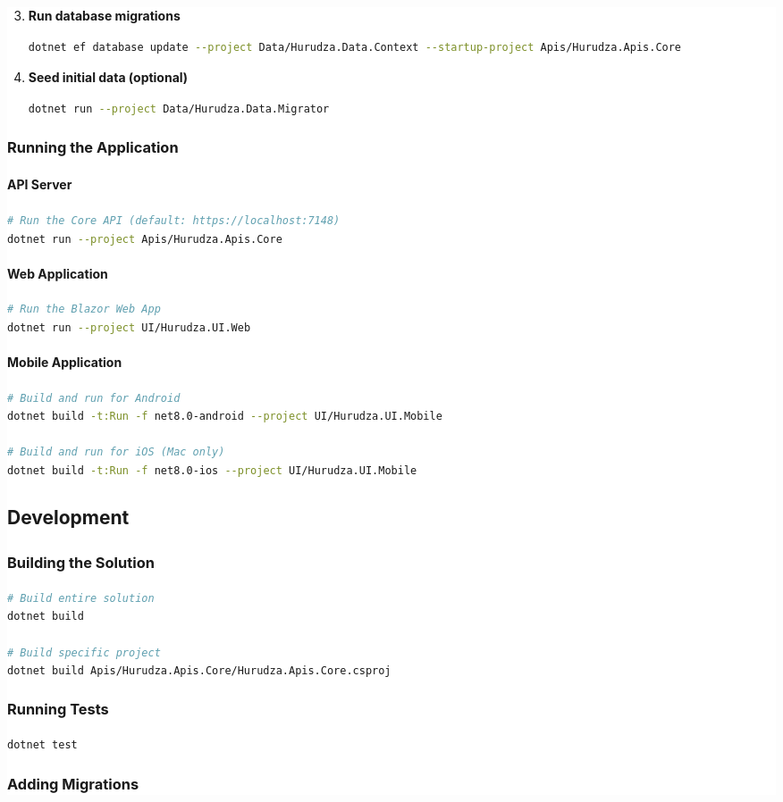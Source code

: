 3. **Run database migrations**
   ```bash
   dotnet ef database update --project Data/Hurudza.Data.Context --startup-project Apis/Hurudza.Apis.Core
   ```

4. **Seed initial data (optional)**
   ```bash
   dotnet run --project Data/Hurudza.Data.Migrator
   ```

### Running the Application

#### API Server
```bash
# Run the Core API (default: https://localhost:7148)
dotnet run --project Apis/Hurudza.Apis.Core
```

#### Web Application
```bash
# Run the Blazor Web App
dotnet run --project UI/Hurudza.UI.Web
```

#### Mobile Application
```bash
# Build and run for Android
dotnet build -t:Run -f net8.0-android --project UI/Hurudza.UI.Mobile

# Build and run for iOS (Mac only)
dotnet build -t:Run -f net8.0-ios --project UI/Hurudza.UI.Mobile
```

## Development

### Building the Solution

```bash
# Build entire solution
dotnet build

# Build specific project
dotnet build Apis/Hurudza.Apis.Core/Hurudza.Apis.Core.csproj
```

### Running Tests

```bash
dotnet test
```

### Adding Migrations
